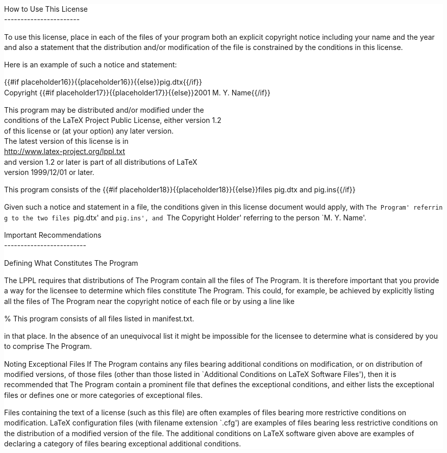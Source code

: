 How to Use This License   
\-----------------------

To use this license, place in each of the files of your program both an explicit copyright notice including your name and the year and also a statement that the distribution and/or modification of the file is constrained by the conditions in this license.

Here is an example of such a notice and statement:

{{#if placeholder16}}{{placeholder16}}{{else}}pig.dtx{{/if}}  
 Copyright {{#if placeholder17}}{{placeholder17}}{{else}}2001 M. Y. Name{{/if}}  

 This program may be distributed and/or modified under the   
 conditions of the LaTeX Project Public License, either version 1.2   
 of this license or (at your option) any later version.   
 The latest version of this license is in   
 http://www.latex-project.org/lppl.txt   
 and version 1.2 or later is part of all distributions of LaTeX   
 version 1999/12/01 or later.   

 This program consists of the {{#if placeholder18}}{{placeholder18}}{{else}}files pig.dtx and pig.ins{{/if}}

Given such a notice and statement in a file, the conditions given in this license document would apply, with `The Program' referring to the two files `pig.dtx' and `pig.ins', and `The Copyright Holder' referring to the person `M. Y. Name'.

Important Recommendations   
\-------------------------

Defining What Constitutes The Program

The LPPL requires that distributions of The Program contain all the files of The Program. It is therefore important that you provide a way for the licensee to determine which files constitute The Program. This could, for example, be achieved by explicitly listing all the files of The Program near the copyright notice of each file or by using a line like

% This program consists of all files listed in manifest.txt.

in that place. In the absence of an unequivocal list it might be impossible for the licensee to determine what is considered by you to comprise The Program.

Noting Exceptional Files If The Program contains any files bearing additional conditions on modification, or on distribution of modified versions, of those files (other than those listed in `Additional Conditions on LaTeX Software Files'), then it is recommended that The Program contain a prominent file that defines the exceptional conditions, and either lists the exceptional files or defines one or more categories of exceptional files.

Files containing the text of a license (such as this file) are often examples of files bearing more restrictive conditions on modification. LaTeX configuration files (with filename extension `.cfg') are examples of files bearing less restrictive conditions on the distribution of a modified version of the file. The additional conditions on LaTeX software given above are examples of declaring a category of files bearing exceptional additional conditions.